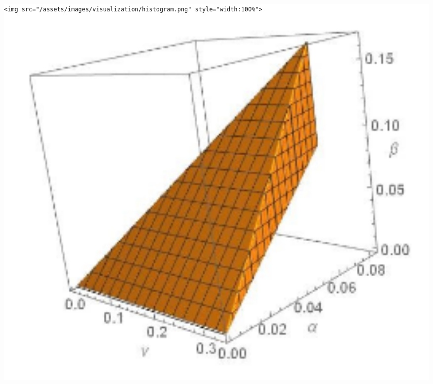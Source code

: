     <img src="/assets/images/visualization/histogram.png" style="width:100%">
  </div>
  <div class="column">
    <img src="/assets/images/visualization/mathematica_pyramid.png" style="width:100%">
  </div>
</div>
<div class="row">
  <div class="column">